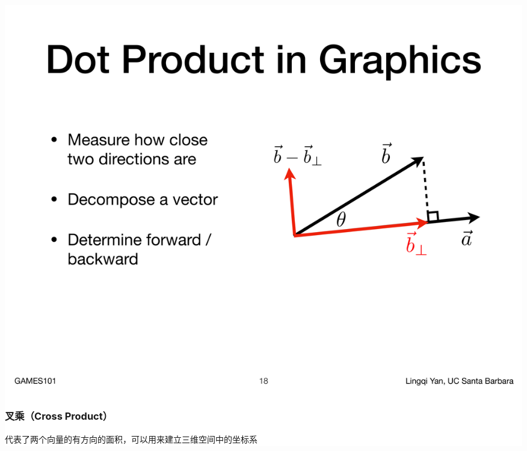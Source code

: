 ![Games101_L2_17](https://raw.githubusercontent.com/Michael-Jetson/ComputerGraphic/main/assets/Games101_L2_17.png)

### 叉乘（Cross Product）

代表了两个向量的有方向的面积，可以用来建立三维空间中的坐标系

